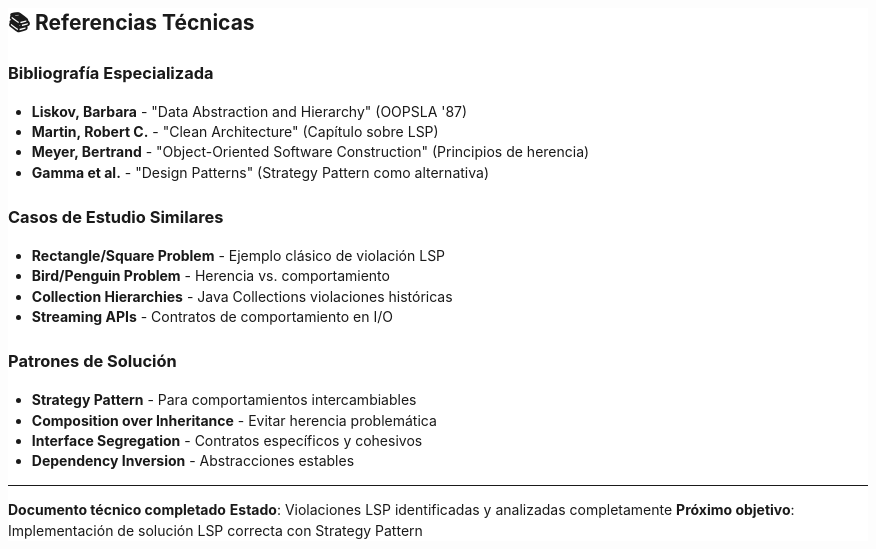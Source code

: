
## 📚 Referencias Técnicas

### Bibliografía Especializada
- **Liskov, Barbara** - "Data Abstraction and Hierarchy" (OOPSLA '87)
- **Martin, Robert C.** - "Clean Architecture" (Capítulo sobre LSP)
- **Meyer, Bertrand** - "Object-Oriented Software Construction" (Principios de herencia)
- **Gamma et al.** - "Design Patterns" (Strategy Pattern como alternativa)

### Casos de Estudio Similares
- **Rectangle/Square Problem** - Ejemplo clásico de violación LSP
- **Bird/Penguin Problem** - Herencia vs. comportamiento
- **Collection Hierarchies** - Java Collections violaciones históricas
- **Streaming APIs** - Contratos de comportamiento en I/O

### Patrones de Solución
- **Strategy Pattern** - Para comportamientos intercambiables
- **Composition over Inheritance** - Evitar herencia problemática
- **Interface Segregation** - Contratos específicos y cohesivos
- **Dependency Inversion** - Abstracciones estables

---

**Documento técnico completado**
**Estado**: Violaciones LSP identificadas y analizadas completamente
**Próximo objetivo**: Implementación de solución LSP correcta con Strategy Pattern